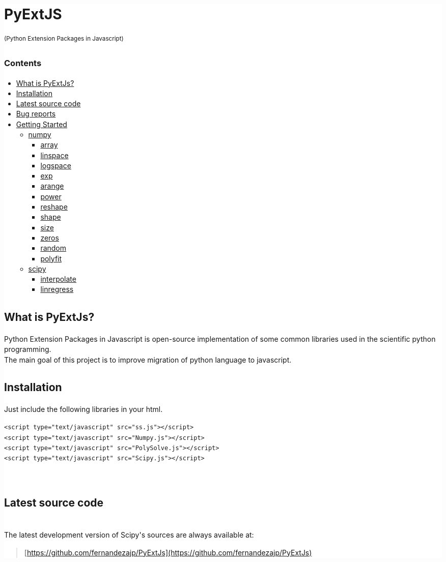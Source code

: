 PyExtJS
=======
<sup>(Python Extension Packages in Javascript)</sup>  

### Contents  

- <a href="#what-is-pyextjs">What is PyExtJs?</a>
- <a href="#installation">Installation</a>
- <a href="#sourcecode">Latest source code</a>
- <a href="#bugs">Bug reports</a>
- <a href="#gettingstarted">Getting Started</a>
  * <a href="#numpy">numpy</a>
    * <a href="#array">array</a>
    * <a href="#linspace">linspace</a>
    * <a href="#logspace">logspace</a>
    * <a href="#exp">exp</a>
    * <a href="#arange">arange</a>
    * <a href="#power">power</a>
    * <a href="#reshape">reshape</a>
    * <a href="#shape">shape</a>
    * <a href="#size">size</a>
    * <a href="#zeros">zeros</a>
    * <a href="#random">random</a>
    * <a href="#polyfit">polyfit</a>
  * <a href="#scipy">scipy</a>
    * <a href="#interpolate">interpolate</a>
    * <a href="#linregress">linregress</a>

## <a id="what-is-pyextjs">What is PyExtJs?</a>

Python Extension Packages in Javascript is open-source implementation of some common libraries used 
in the scientific python programming.  
The main goal of this project is to improve migration of 
python language to javascript.

## <a id="installation">Installation</a>

Just include the following libraries in your html.

    <script type="text/javascript" src="ss.js"></script>
    <script type="text/javascript" src="Numpy.js"></script>
    <script type="text/javascript" src="PolySolve.js"></script>
    <script type="text/javascript" src="Scipy.js"></script>
<br>

## <a id="sourcecode">Latest source code</a>  

<br>
The latest development version of Scipy's sources are always available at:

> [https://github.com/fernandezajp/PyExtJs](https://github.com/fernandezajp/PyExtJs)
